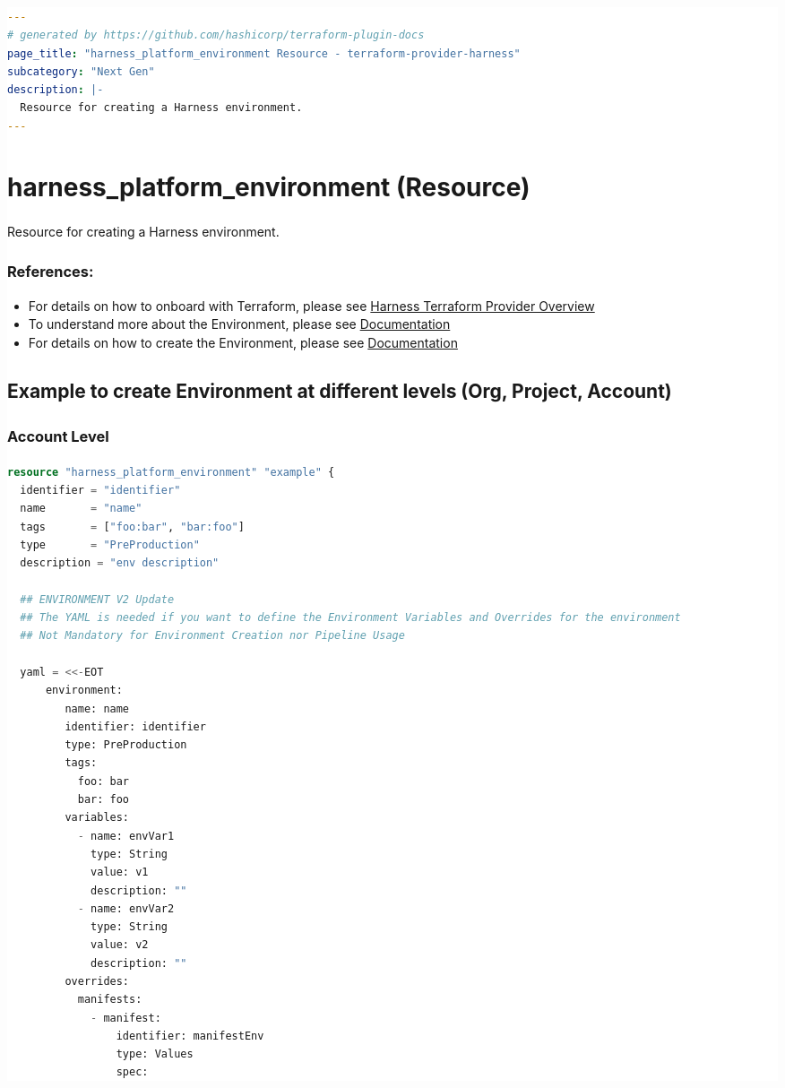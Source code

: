 ```yaml
---
# generated by https://github.com/hashicorp/terraform-plugin-docs
page_title: "harness_platform_environment Resource - terraform-provider-harness"
subcategory: "Next Gen"
description: |-
  Resource for creating a Harness environment.
---
```


# harness_platform_environment (Resource)

Resource for creating a Harness environment.

### References:
- For details on how to onboard with Terraform, please see [Harness Terraform Provider Overview](https://developer.harness.io/docs/platform/automation/terraform/harness-terraform-provider-overview/)
- To understand more about the Environment, please see [Documentation](https://developer.harness.io/docs/category/environments)
- For details on how to create the Environment, please see [Documentation](https://developer.harness.io/docs/continuous-delivery/x-platform-cd-features/environments/create-environments/)

## Example to create Environment at different levels (Org, Project, Account)

### Account Level
```terraform
resource "harness_platform_environment" "example" {
  identifier = "identifier"
  name       = "name"
  tags       = ["foo:bar", "bar:foo"]
  type       = "PreProduction"
  description = "env description"

  ## ENVIRONMENT V2 Update
  ## The YAML is needed if you want to define the Environment Variables and Overrides for the environment
  ## Not Mandatory for Environment Creation nor Pipeline Usage

  yaml = <<-EOT
      environment:
         name: name
         identifier: identifier
         type: PreProduction
         tags:
           foo: bar
           bar: foo
         variables:
           - name: envVar1
             type: String
             value: v1
             description: ""
           - name: envVar2
             type: String
             value: v2
             description: ""
         overrides:
           manifests:
             - manifest:
                 identifier: manifestEnv
                 type: Values
                 spec:
```